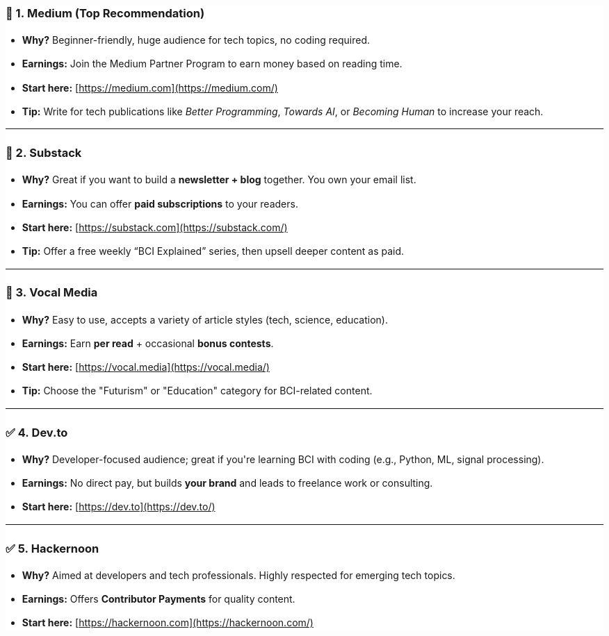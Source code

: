 
### 🥇 1. **Medium** (Top Recommendation)

- **Why?** Beginner-friendly, huge audience for tech topics, no coding required.
    
- **Earnings:** Join the Medium Partner Program to earn money based on reading time.
    
- **Start here:** [https://medium.com](https://medium.com/)
    
- **Tip:** Write for tech publications like _Better Programming_, _Towards AI_, or _Becoming Human_ to increase your reach.
    

---

### 🥈 2. **Substack**

- **Why?** Great if you want to build a **newsletter + blog** together. You own your email list.
    
- **Earnings:** You can offer **paid subscriptions** to your readers.
    
- **Start here:** [https://substack.com](https://substack.com/)
    
- **Tip:** Offer a free weekly “BCI Explained” series, then upsell deeper content as paid.
    

---

### 🥉 3. **Vocal Media**

- **Why?** Easy to use, accepts a variety of article styles (tech, science, education).
    
- **Earnings:** Earn **per read** + occasional **bonus contests**.
    
- **Start here:** [https://vocal.media](https://vocal.media/)
    
- **Tip:** Choose the "Futurism" or "Education" category for BCI-related content.
    

---

### ✅ 4. **Dev.to**

- **Why?** Developer-focused audience; great if you're learning BCI with coding (e.g., Python, ML, signal processing).
    
- **Earnings:** No direct pay, but builds **your brand** and leads to freelance work or consulting.
    
- **Start here:** [https://dev.to](https://dev.to/)
    

---

### ✅ 5. **Hackernoon**

- **Why?** Aimed at developers and tech professionals. Highly respected for emerging tech topics.
    
- **Earnings:** Offers **Contributor Payments** for quality content.
    
- **Start here:** [https://hackernoon.com](https://hackernoon.com/)
    